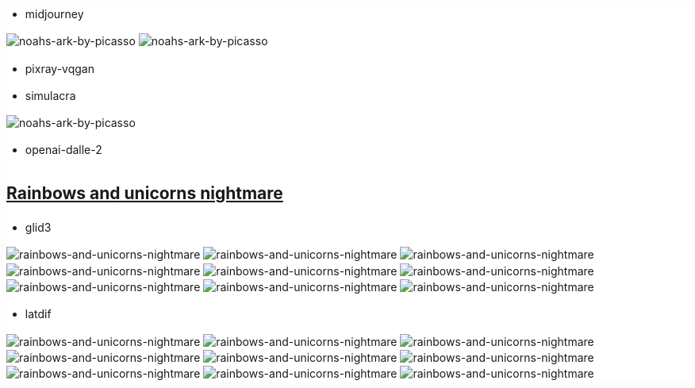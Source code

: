 - midjourney


<img alt="noahs-ark-by-picasso" src="output/renders/noahs-ark-by-picasso/midj-1.png" width="250px" />
<img alt="noahs-ark-by-picasso" src="output/renders/noahs-ark-by-picasso/midj-2.png" width="250px" />

- pixray-vqgan



- simulacra


<img alt="noahs-ark-by-picasso" src="output/renders/noahs-ark-by-picasso/simu-1.png" width="250px" />

- openai-dalle-2




## [Rainbows and unicorns nightmare](#rainbows-and-unicorns-nightmare) 



- glid3


<img alt="rainbows-and-unicorns-nightmare" src="output/renders/rainbows-and-unicorns-nightmare/glid3-1.png" width="250px" />
<img alt="rainbows-and-unicorns-nightmare" src="output/renders/rainbows-and-unicorns-nightmare/glid3-2.png" width="250px" />
<img alt="rainbows-and-unicorns-nightmare" src="output/renders/rainbows-and-unicorns-nightmare/glid3-3.png" width="250px" />
<img alt="rainbows-and-unicorns-nightmare" src="output/renders/rainbows-and-unicorns-nightmare/glid3-4.png" width="250px" />
<img alt="rainbows-and-unicorns-nightmare" src="output/renders/rainbows-and-unicorns-nightmare/glid3-5.png" width="250px" />
<img alt="rainbows-and-unicorns-nightmare" src="output/renders/rainbows-and-unicorns-nightmare/glid3-6.png" width="250px" />
<img alt="rainbows-and-unicorns-nightmare" src="output/renders/rainbows-and-unicorns-nightmare/glid3-7.png" width="250px" />
<img alt="rainbows-and-unicorns-nightmare" src="output/renders/rainbows-and-unicorns-nightmare/glid3-8.png" width="250px" />
<img alt="rainbows-and-unicorns-nightmare" src="output/renders/rainbows-and-unicorns-nightmare/glid3-9.png" width="250px" />

- latdif


<img alt="rainbows-and-unicorns-nightmare" src="output/renders/rainbows-and-unicorns-nightmare/ldif-1.png" width="250px" />
<img alt="rainbows-and-unicorns-nightmare" src="output/renders/rainbows-and-unicorns-nightmare/ldif-2.png" width="250px" />
<img alt="rainbows-and-unicorns-nightmare" src="output/renders/rainbows-and-unicorns-nightmare/ldif-3.png" width="250px" />
<img alt="rainbows-and-unicorns-nightmare" src="output/renders/rainbows-and-unicorns-nightmare/ldif-4.png" width="250px" />
<img alt="rainbows-and-unicorns-nightmare" src="output/renders/rainbows-and-unicorns-nightmare/ldif-5.png" width="250px" />
<img alt="rainbows-and-unicorns-nightmare" src="output/renders/rainbows-and-unicorns-nightmare/ldif-6.png" width="250px" />
<img alt="rainbows-and-unicorns-nightmare" src="output/renders/rainbows-and-unicorns-nightmare/ldif-7.png" width="250px" />
<img alt="rainbows-and-unicorns-nightmare" src="output/renders/rainbows-and-unicorns-nightmare/ldif-8.png" width="250px" />
<img alt="rainbows-and-unicorns-nightmare" src="output/renders/rainbows-and-unicorns-nightmare/ldif-9.png" width="250px" />
